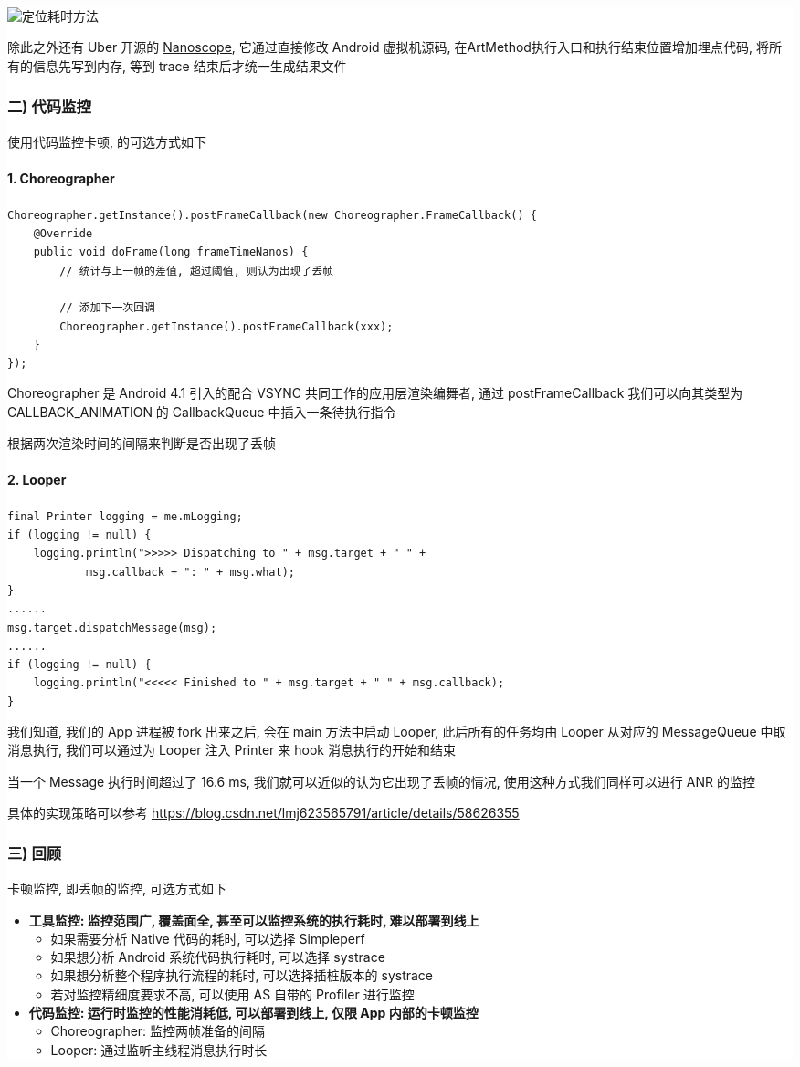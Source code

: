 ![定位耗时方法](https://i.loli.net/2019/12/14/Tq1kNn54oIpmLiD.png)

除此之外还有 Uber 开源的 [Nanoscope](https://github.com/uber/nanoscope), 它通过直接修改 Android 虚拟机源码, 在ArtMethod执行入口和执行结束位置增加埋点代码, 将所有的信息先写到内存, 等到 trace 结束后才统一生成结果文件

### 二) 代码监控
使用代码监控卡顿, 的可选方式如下

#### 1. Choreographer
```
Choreographer.getInstance().postFrameCallback(new Choreographer.FrameCallback() {
    @Override
    public void doFrame(long frameTimeNanos) {
        // 统计与上一帧的差值, 超过阈值, 则认为出现了丢帧
        
        // 添加下一次回调
        Choreographer.getInstance().postFrameCallback(xxx);
    }
});
```
Choreographer 是 Android 4.1 引入的配合 VSYNC 共同工作的应用层渲染编舞者, 通过 postFrameCallback 我们可以向其类型为 CALLBACK_ANIMATION 的 CallbackQueue 中插入一条待执行指令

根据两次渲染时间的间隔来判断是否出现了丢帧

#### 2. Looper
```
final Printer logging = me.mLogging;
if (logging != null) {
    logging.println(">>>>> Dispatching to " + msg.target + " " +
            msg.callback + ": " + msg.what);
}
......
msg.target.dispatchMessage(msg);
......
if (logging != null) {
    logging.println("<<<<< Finished to " + msg.target + " " + msg.callback);
}
```
我们知道, 我们的 App 进程被 fork 出来之后, 会在 main 方法中启动 Looper, 此后所有的任务均由 Looper 从对应的 MessageQueue 中取消息执行, 我们可以通过为 Looper 注入 Printer 来 hook 消息执行的开始和结束

当一个 Message 执行时间超过了 16.6 ms, 我们就可以近似的认为它出现了丢帧的情况, 使用这种方式我们同样可以进行 ANR 的监控

具体的实现策略可以参考 https://blog.csdn.net/lmj623565791/article/details/58626355

### 三) 回顾
卡顿监控, 即丢帧的监控, 可选方式如下
- **工具监控: 监控范围广, 覆盖面全, 甚至可以监控系统的执行耗时, 难以部署到线上**
    - 如果需要分析 Native 代码的耗时, 可以选择 Simpleperf
    - 如果想分析 Android 系统代码执行耗时, 可以选择 systrace
    - 如果想分析整个程序执行流程的耗时, 可以选择插桩版本的 systrace
    - 若对监控精细度要求不高, 可以使用 AS 自带的 Profiler 进行监控 
- **代码监控: 运行时监控的性能消耗低, 可以部署到线上, 仅限 App 内部的卡顿监控**
  - Choreographer: 监控两帧准备的间隔
  - Looper: 通过监听主线程消息执行时长
